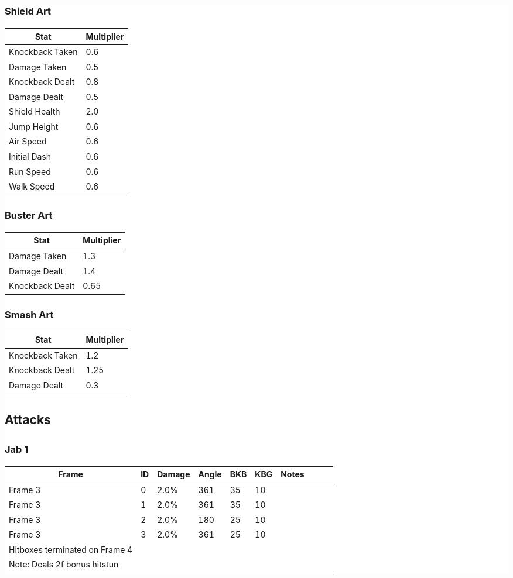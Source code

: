 
### Shield Art
| Stat | Multiplier|
| - | - |
Knockback Taken | 0.6|
Damage Taken | 0.5 |
Knockback Dealt | 0.8 |
Damage Dealt | 0.5 |
Shield Health | 2.0 |
Jump Height | 0.6 |
Air Speed | 0.6 |
Initial Dash | 0.6 |
Run Speed | 0.6 |
Walk Speed | 0.6 |


### Buster Art
| Stat | Multiplier|
| - | - |
Damage Taken | 1.3 |
Damage Dealt | 1.4 |
Knockback Dealt | 0.65 |


### Smash Art
| Stat | Multiplier|
| - | - |
Knockback Taken | 1.2 |
Knockback Dealt | 1.25 |
Damage Dealt | 0.3 |








## Attacks







### Jab 1
|Frame|ID|Damage|Angle|BKB|KBG|Notes| | | |
|-|-|-|-|-|-|-|-|-|-|
|Frame 3| 0| 2.0%| 361| 35| 10|
|Frame 3| 1| 2.0%| 361| 35| 10|
|Frame 3| 2| 2.0%| 180| 25| 10|
|Frame 3| 3| 2.0%| 361| 25| 10|
|Hitboxes terminated on Frame 4|
|Note: Deals 2f bonus hitstun|
